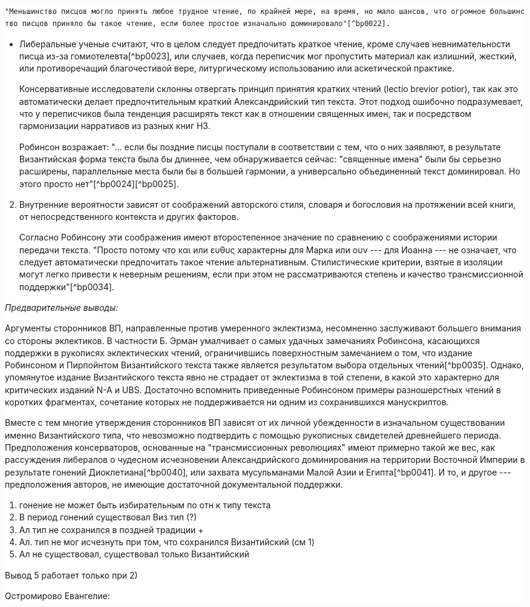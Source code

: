     "Меньшинство писцов могло принять любое трудное чтение, по крайней мере, на время, но мало шансов, что огромное большинство писцов приняло бы такое чтение, если более простое изначально доминировало"[^bp0022].

* Либеральные ученые считают, что в целом следует предпочитать краткое чтение, кроме случаев невнимательности писца из-за гомиотелевта[^bp0023], или случаев, когда переписчик мог пропустить материал как излишний, жесткий, или противоречащий благочестивой вере, литургическому использованию или аскетической практике.

    Консервативные исследователи склонны отвергать принцип принятия кратких чтений (lectio brevior potior), так как это автоматически делает предпочтительным краткий Александрийский тип текста. Этот подход ошибочно подразумевает, что у переписчиков была тенденция расширять текст как в отношении священных имен, так и посредством гармонизации нарративов из разных книг НЗ.

    Робинсон возражает: "... если бы поздние писцы поступали в соответствии с тем, что о них заявляют, в результате Византийская форма текста была бы длиннее, чем обнаруживается сейчас: "священные имена" были бы серьезно расширены, параллельные места были бы в большей гармонии, а универсально объединенный текст доминировал. Но этого просто нет"[^bp0024][^bp0025].





2. Внутренние вероятности зависят от соображений авторского стиля, словаря и богословия на протяжении всей книги, от непосредственного контекста и других факторов.

    Согласно Робинсону эти соображения имеют второстепенное значение по сравнению с соображениями истории передачи текста. "Просто потому что και или ευθυς характерны для Марка или ουν --- для Иоанна --- не означает, что следует автоматически предпочитать такое чтение альтернативным. Стилистические критерии, взятые в изоляции могут легко привести к неверным решениям, если при этом не рассматриваются степень и качество трансмиссионной поддержки"[^bp0034].

*Предварительные выводы:*

Аргументы сторонников ВП, направленные против умеренного эклектизма, несомненно заслуживают большего внимания со стороны эклектиков. В частности Б. Эрман умалчивает о самых удачных замечаниях Робинсона, касающихся поддержки в рукописях эклектических чтений, ограничившись поверхностным замечанием о том, что издание Робинсоном и Пирпойнтом Византийского текста также является результатом выбора отдельных чтений[^bp0035]. Однако, упомянутое издание Византийского текста явно не страдает от эклектизма в той степени, в какой это характерно для критических изданий N-A и UBS. Достаточно вспомнить приведенные Робинсоном примеры разношерстных чтений в коротких фрагментах, сочетание которых не поддерживается ни одним из сохранившихся манускриптов. 

Вместе с тем многие утверждения сторонников ВП зависят от их личной убежденности в изначальном существовании именно Византийского типа, что невозможно подтвердить с помощью рукописных свидетелей древнейшего периода. Предположения консерваторов, основанные на "трансмиссионных революциях" имеют примерно такой же вес, как рассуждения либералов о чудесном исчезновении Александрийского доминирования на территории Восточной Империи в результате гонений Диоклетиана[^bp0040], или захвата мусульманами Малой Азии и Египта[^bp0041]. И то, и другое --- предположения авторов, не имеющие достаточной документальной поддержки.


 





1. гонение не может быть избирательным по отн к типу текста
2. В период гонений существовал Виз тип (?)
3. Ал тип не сохранился в поздней традиции +
4. Ал. тип не мог исчезнуть при том, что сохранился Византийский (см 1)
5. Ал не существовал, существовал только Византийский 

Вывод 5 работает только при 2)

Остромирово Евангелие:

 


